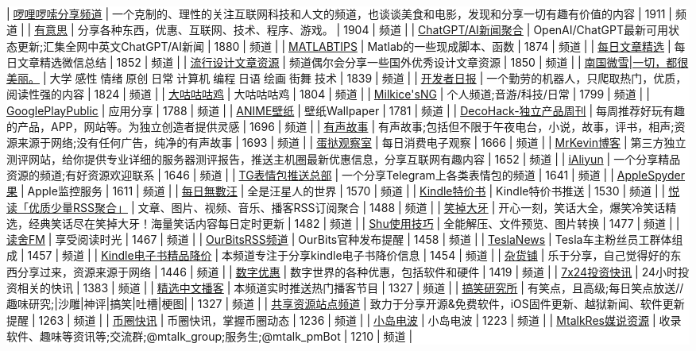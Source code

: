 | <a href="https://t.me/notonlyshare">啰哩啰嗦分享频道</a> | 一个克制的、理性的关注互联网科技和人文的频道，也谈谈美食和电影，发现和分享一切有趣有价值的内容 | 1911 | 频道 |
| <a href="https://t.me/ziyouzengzhang">有意思</a> | 分享各种东西，优惠、互联网、技术、程序、游戏。 | 1904 | 频道 |
| <a href="https://t.me/AI_News_CN">ChatGPT/AI新闻聚合</a> | OpenAI/ChatGPT最新可用状态更新;汇集全网中英文ChatGPT/AI新闻 | 1880 | 频道 |
| <a href="https://t.me/MATLAB_tips">MATLABTIPS</a> | Matlab的一些现成脚本、函数 | 1874 | 频道 |
| <a href="https://t.me/daily_read">每日文章精选</a> | 每日文章精选微信总结 | 1852 | 频道 |
| <a href="https://t.me/designtaalk">流行设计文章资源</a> | 频道偶尔会分享一些国外优秀设计文章资源 | 1850 | 频道 |
| <a href="https://t.me/TinySnow4Yi">南国微雪\|一切，都很美丽。</a> | 大学 感性 情绪 原创 日常 计算机 编程 日语 绘画 街舞 技术 | 1839 | 频道 |
| <a href="https://t.me/cndevdaily">开发者日报</a> | 一个勤劳的机器人，只爬取热门，优质，阅读性强的内容 | 1824 | 频道 |
| <a href="https://t.me/dagudu">大咕咕咕鸡</a> | 大咕咕咕鸡 | 1804 | 频道 |
| <a href="https://t.me/milkice_portal">Milkice'sNG</a> | 个人频道;音游/科技/日常 | 1799 | 频道 |
| <a href="https://t.me/GooglePlayPublic">GooglePlayPublic</a> | 应用分享 | 1788 | 频道 |
| <a href="https://t.me/acgwallpaper">ANIME壁纸</a> | 壁纸Wallpaper | 1781 | 频道 |
| <a href="https://t.me/decohack">DecoHack-独立产品周刊</a> | 每周推荐好玩有趣的产品，APP，网站等。为独立创造者提供灵感 | 1696 | 频道 |
| <a href="https://t.me/youshenggushi">有声故事</a> | 有声故事;包括但不限于午夜电台，小说，故事，评书，相声;资源来源于网络;没有任何广告，纯净的有声故事 | 1693 | 频道 |
| <a href="https://t.me/ijustseesee">蛋挞观察室</a> | 每日消费电子观察 | 1666 | 频道 |
| <a href="https://t.me/hilinuxcn">MrKevin博客</a> | 第三方独立测评网站，给你提供专业详细的服务器测评报告，推送主机圈最新优惠信息，分享互联网有趣内容 | 1652 | 频道 |
| <a href="https://t.me/iAliyun">iAliyun</a> | 一个分享精品资源的频道;有好资源欢迎联系 | 1646 | 频道 |
| <a href="https://t.me/StickersXJBG">TG表情包推送总部</a> | 一个分享Telegram上各类表情包的频道 | 1641 | 频道 |
| <a href="https://t.me/AppleSpyder">AppleSpyder果</a> | Apple监控服务 | 1611 | 频道 |
| <a href="https://t.me/wushuwang">每日無數汪</a> | 全是汪星人的世界 | 1570 | 频道 |
| <a href="https://t.me/KindleBookDeals">Kindle特价书</a> | Kindle特价书推送 | 1530 | 频道 |
| <a href="https://t.me/dailyrss">悦读「优质少量RSS聚合」</a> | 文章、图片、视频、音乐、播客RSS订阅聚合 | 1488 | 频道 |
| <a href="https://t.me/xiaodiaodaya">笑掉大牙</a> | 开心一刻，笑话大全，爆笑冷笑话精选，经典笑话尽在笑掉大牙！海量笑话内容每日定时更新 | 1482 | 频道 |
| <a href="https://t.me/shuskill">Shu使用技巧</a> | 全能解压、文件预览、图片转换 | 1477 | 频道 |
| <a href="https://t.me/bookcn">读舍FM</a> | 享受阅读时光 | 1467 | 频道 |
| <a href="https://t.me/OurBits_RSS">OurBitsRSS频道</a> | OurBits官种发布提醒 | 1458 | 频道 |
| <a href="https://t.me/Teslacn">TeslaNews</a> | Tesla车主粉丝员工群体组成 | 1457 | 频道 |
| <a href="https://t.me/kindlePrice">Kindle电子书精品降价</a> | 本频道专注于分享kindle电子书降价信息 | 1454 | 频道 |
| <a href="https://t.me/sunnymoonk">杂货铺</a> | 乐于分享，自己觉得好的东西分享过来，资源来源于网络 | 1446 | 频道 |
| <a href="https://t.me/DigitalSpecialDeals">数字优惠</a> | 数字世界的各种优惠，包括软件和硬件 | 1419 | 频道 |
| <a href="https://t.me/golden_wind_news">7x24投资快讯</a> | 24小时投资相关的快讯 | 1383 | 频道 |
| <a href="https://t.me/chinapodcast">精选中文播客</a> | 本频道实时推送热门播客节目 | 1327 | 频道 |
| <a href="https://t.me/gaoxiaoshu">搞笑研究所️</a> | 有笑点，且高级;每日笑点放送//趣味研究;\|沙雕\|神评\|搞笑\|吐槽\|梗图\| | 1327 | 频道 |
| <a href="https://t.me/gxzyzd">共享资源站点频道</a> | 致力于分享开源&免费软件，iOS固件更新、越狱新闻、软件更新提醒 | 1263 | 频道 |
| <a href="https://t.me/btcnewsdaily">币圈快讯</a> | 币圈快讯，掌握币圈动态 | 1236 | 频道 |
| <a href="https://t.me/biubiubiuchat">小岛电波</a> | 小岛电波 | 1223 | 频道 |
| <a href="https://t.me/mtalk">MtalkRes媒说资源</a> | 收录软件、趣味等资讯等;交流群;@mtalk_group;服务生;@mtalk_pmBot | 1210 | 频道 |